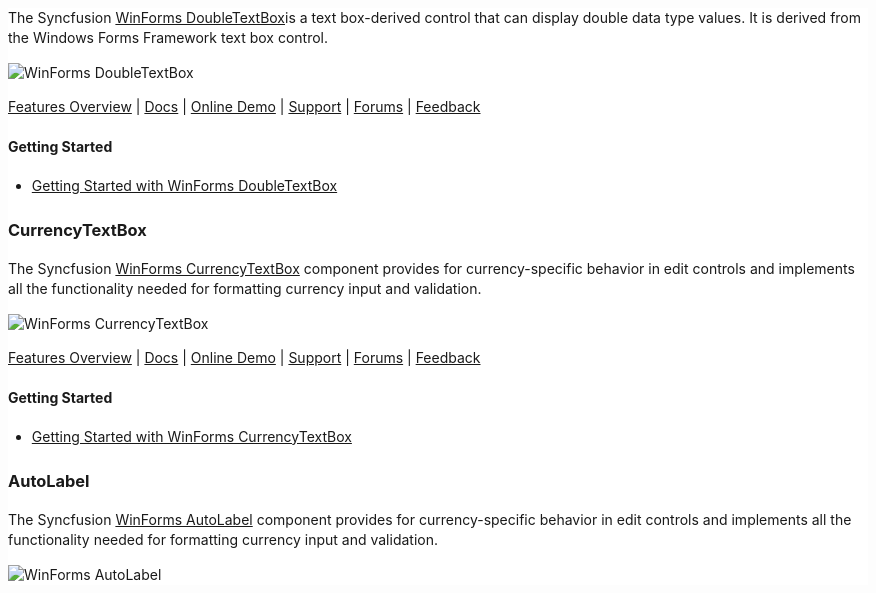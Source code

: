 The Syncfusion [WinForms DoubleTextBox](https://www.syncfusion.com/winforms-ui-controls/DoubleTextBox?utm_source=nuget&utm_medium=listing&utm_campaign=base-shared-nuget)is a text box-derived control that can display double data type values. It is derived from the Windows Forms Framework text box control.

![WinForms DoubleTextBox](https://cdn.syncfusion.com/nuget-readme/winforms/winforms-doubletextbox.png)

[Features Overview](https://www.syncfusion.com/winforms-ui-controls/DoubleTextBox?utm_source=nuget&utm_medium=listing&utm_campaign=base-shared-nuget) | [Docs](https://help.syncfusion.com/windowsforms/double-textbox/getting-started?utm_source=nuget&utm_medium=listing&utm_campaign=base-shared-nuget) | [Online Demo](https://ej2.syncfusion.com/aspnetmvc/DocIO/UpdateFields?utm_source=nuget&utm_medium=listing&utm_campaign=base-shared-nuget#/material) | [Support](https://www.syncfusion.com/support/directtrac/incidents/newincident?utm_source=nuget&utm_medium=listing&utm_campaign=base-shared-nuget) | [Forums](https://www.syncfusion.com/forums?utm_source=nuget&utm_medium=listing&utm_campaign=base-shared-nuget) | [Feedback](https://www.syncfusion.com/feedback?utm_source=nuget&utm_medium=listing&utm_campaign=base-shared-nuget)

#### Getting Started

* [Getting Started with WinForms DoubleTextBox](https://help.syncfusion.com/windowsforms/double-textbox/getting-started?utm_source=nuget&utm_medium=listing&utm_campaign=base-shared-nuget)

### CurrencyTextBox

The Syncfusion [WinForms CurrencyTextBox](https://www.syncfusion.com/winforms-ui-controls/CurrencyTextBox?utm_source=nuget&utm_medium=listing&utm_campaign=base-shared-nuget) component provides for currency-specific behavior in edit controls and implements all the functionality needed for formatting currency input and validation.

![WinForms CurrencyTextBox](https://cdn.syncfusion.com/nuget-readme/winforms/winforms-currencytextbox.png)

[Features Overview](https://www.syncfusion.com/winforms-ui-controls/CurrencyTextBox?utm_source=nuget&utm_medium=listing&utm_campaign=base-shared-nuget) | [Docs](https://help.syncfusion.com/windowsforms/currency-textbox/getting-started?utm_source=nuget&utm_medium=listing&utm_campaign=base-shared-nuget) | [Online Demo](https://ej2.syncfusion.com/aspnetmvc/DocIO/UpdateFields?utm_source=nuget&utm_medium=listing&utm_campaign=base-shared-nuget#/material) | [Support](https://www.syncfusion.com/support/directtrac/incidents/newincident?utm_source=nuget&utm_medium=listing&utm_campaign=base-shared-nuget) | [Forums](https://www.syncfusion.com/forums?utm_source=nuget&utm_medium=listing&utm_campaign=base-shared-nuget) | [Feedback](https://www.syncfusion.com/feedback?utm_source=nuget&utm_medium=listing&utm_campaign=base-shared-nuget)

#### Getting Started

* [Getting Started with WinForms CurrencyTextBox](https://help.syncfusion.com/windowsforms/currency-textbox/getting-started?utm_source=nuget&utm_medium=listing&utm_campaign=base-shared-nuget)

### AutoLabel

The Syncfusion [WinForms AutoLabel](https://www.syncfusion.com/winforms-ui-controls/AutoLabel?utm_source=nuget&utm_medium=listing&utm_campaign=base-shared-nuget) component provides for currency-specific behavior in edit controls and implements all the functionality needed for formatting currency input and validation.

![WinForms AutoLabel](https://cdn.syncfusion.com/nuget-readme/winforms/winforms-autolabel.png)
